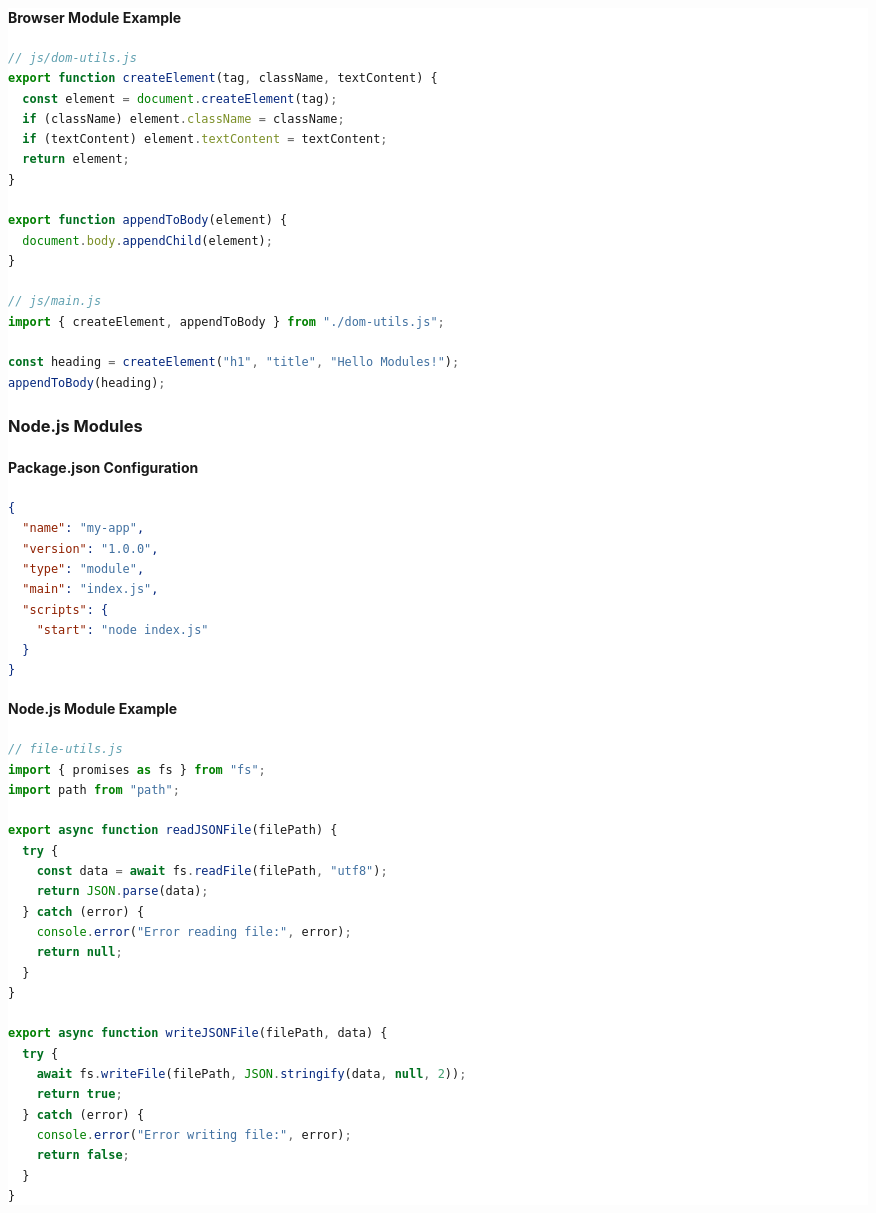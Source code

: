 #### Browser Module Example

```javascript
// js/dom-utils.js
export function createElement(tag, className, textContent) {
  const element = document.createElement(tag);
  if (className) element.className = className;
  if (textContent) element.textContent = textContent;
  return element;
}

export function appendToBody(element) {
  document.body.appendChild(element);
}

// js/main.js
import { createElement, appendToBody } from "./dom-utils.js";

const heading = createElement("h1", "title", "Hello Modules!");
appendToBody(heading);
```

### Node.js Modules

#### Package.json Configuration

```json
{
  "name": "my-app",
  "version": "1.0.0",
  "type": "module",
  "main": "index.js",
  "scripts": {
    "start": "node index.js"
  }
}
```

#### Node.js Module Example

```javascript
// file-utils.js
import { promises as fs } from "fs";
import path from "path";

export async function readJSONFile(filePath) {
  try {
    const data = await fs.readFile(filePath, "utf8");
    return JSON.parse(data);
  } catch (error) {
    console.error("Error reading file:", error);
    return null;
  }
}

export async function writeJSONFile(filePath, data) {
  try {
    await fs.writeFile(filePath, JSON.stringify(data, null, 2));
    return true;
  } catch (error) {
    console.error("Error writing file:", error);
    return false;
  }
}

```